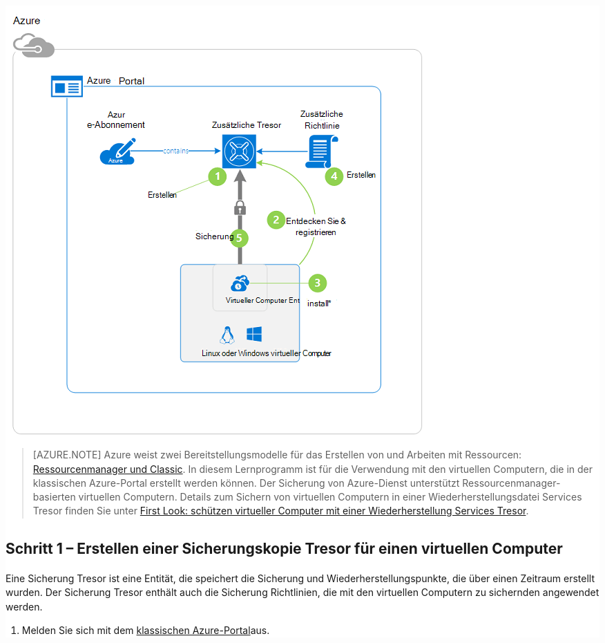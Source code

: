 ![Allgemeine Übersicht über Sicherung Prozess virtueller Computer](./media/backup-azure-vms-first-look/backupazurevm-classic.png)

>[AZURE.NOTE] Azure weist zwei Bereitstellungsmodelle für das Erstellen von und Arbeiten mit Ressourcen: [Ressourcenmanager und Classic](../resource-manager-deployment-model.md). In diesem Lernprogramm ist für die Verwendung mit den virtuellen Computern, die in der klassischen Azure-Portal erstellt werden können. Der Sicherung von Azure-Dienst unterstützt Ressourcenmanager-basierten virtuellen Computern. Details zum Sichern von virtuellen Computern in einer Wiederherstellungsdatei Services Tresor finden Sie unter [First Look: schützen virtueller Computer mit einer Wiederherstellung Services Tresor](backup-azure-vms-first-look-arm.md).



## <a name="step-1---create-a-backup-vault-for-a-vm"></a>Schritt 1 – Erstellen einer Sicherungskopie Tresor für einen virtuellen Computer

Eine Sicherung Tresor ist eine Entität, die speichert die Sicherung und Wiederherstellungspunkte, die über einen Zeitraum erstellt wurden. Der Sicherung Tresor enthält auch die Sicherung Richtlinien, die mit den virtuellen Computern zu sichernden angewendet werden.

1. Melden Sie sich mit dem [klassischen Azure-Portal](http://manage.windowsazure.com/)aus.
